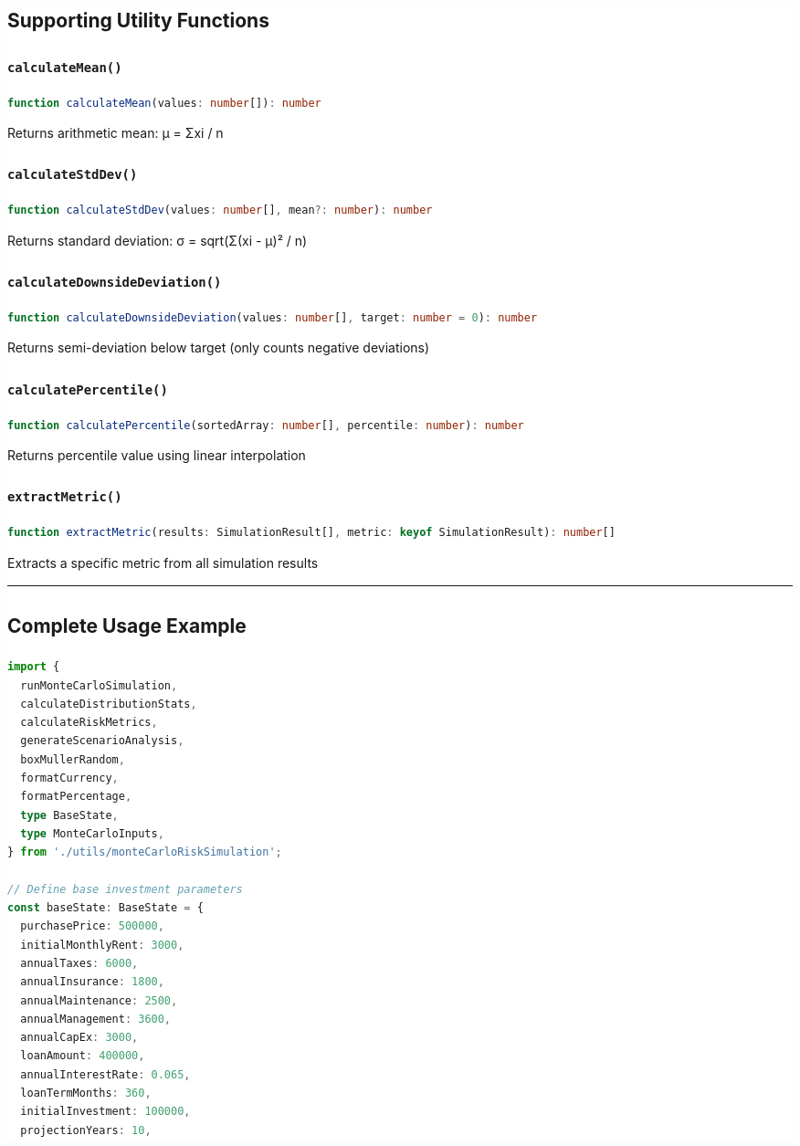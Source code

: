 
## Supporting Utility Functions

### `calculateMean()`
```typescript
function calculateMean(values: number[]): number
```
Returns arithmetic mean: μ = Σxi / n

### `calculateStdDev()`
```typescript
function calculateStdDev(values: number[], mean?: number): number
```
Returns standard deviation: σ = sqrt(Σ(xi - μ)² / n)

### `calculateDownsideDeviation()`
```typescript
function calculateDownsideDeviation(values: number[], target: number = 0): number
```
Returns semi-deviation below target (only counts negative deviations)

### `calculatePercentile()`
```typescript
function calculatePercentile(sortedArray: number[], percentile: number): number
```
Returns percentile value using linear interpolation

### `extractMetric()`
```typescript
function extractMetric(results: SimulationResult[], metric: keyof SimulationResult): number[]
```
Extracts a specific metric from all simulation results

---

## Complete Usage Example

```typescript
import {
  runMonteCarloSimulation,
  calculateDistributionStats,
  calculateRiskMetrics,
  generateScenarioAnalysis,
  boxMullerRandom,
  formatCurrency,
  formatPercentage,
  type BaseState,
  type MonteCarloInputs,
} from './utils/monteCarloRiskSimulation';

// Define base investment parameters
const baseState: BaseState = {
  purchasePrice: 500000,
  initialMonthlyRent: 3000,
  annualTaxes: 6000,
  annualInsurance: 1800,
  annualMaintenance: 2500,
  annualManagement: 3600,
  annualCapEx: 3000,
  loanAmount: 400000,
  annualInterestRate: 0.065,
  loanTermMonths: 360,
  initialInvestment: 100000,
  projectionYears: 10,
```
